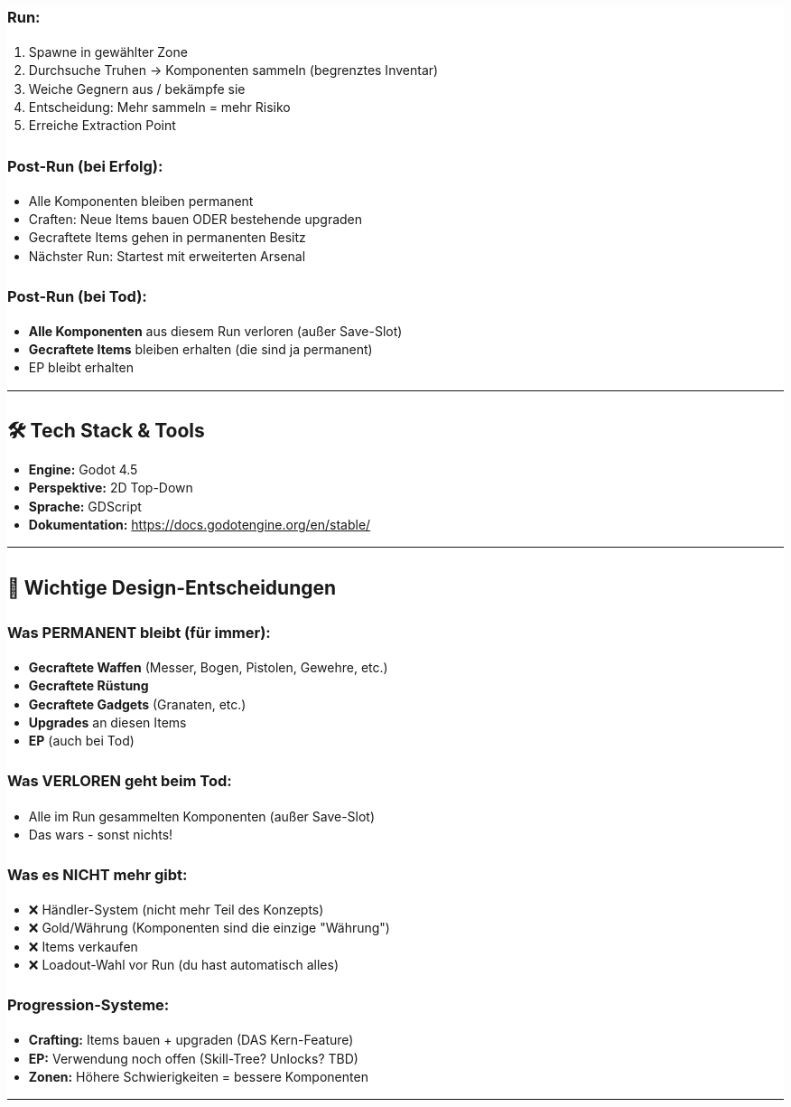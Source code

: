 ### Run:
1. Spawne in gewählter Zone
2. Durchsuche Truhen → Komponenten sammeln (begrenztes Inventar)
3. Weiche Gegnern aus / bekämpfe sie
4. Entscheidung: Mehr sammeln = mehr Risiko
5. Erreiche Extraction Point

### Post-Run (bei Erfolg):
- Alle Komponenten bleiben permanent
- Craften: Neue Items bauen ODER bestehende upgraden
- Gecraftete Items gehen in permanenten Besitz
- Nächster Run: Startest mit erweiterten Arsenal

### Post-Run (bei Tod):
- **Alle Komponenten** aus diesem Run verloren (außer Save-Slot)
- **Gecraftete Items** bleiben erhalten (die sind ja permanent)
- EP bleibt erhalten

---

## 🛠️ Tech Stack & Tools

- **Engine:** Godot 4.5
- **Perspektive:** 2D Top-Down
- **Sprache:** GDScript
- **Dokumentation:** https://docs.godotengine.org/en/stable/

---

## 🎨 Wichtige Design-Entscheidungen

### Was PERMANENT bleibt (für immer):
- **Gecraftete Waffen** (Messer, Bogen, Pistolen, Gewehre, etc.)
- **Gecraftete Rüstung**
- **Gecraftete Gadgets** (Granaten, etc.)
- **Upgrades** an diesen Items
- **EP** (auch bei Tod)

### Was VERLOREN geht beim Tod:
- Alle im Run gesammelten Komponenten (außer Save-Slot)
- Das wars - sonst nichts!

### Was es NICHT mehr gibt:
- ❌ Händler-System (nicht mehr Teil des Konzepts)
- ❌ Gold/Währung (Komponenten sind die einzige "Währung")
- ❌ Items verkaufen
- ❌ Loadout-Wahl vor Run (du hast automatisch alles)

### Progression-Systeme:
- **Crafting:** Items bauen + upgraden (DAS Kern-Feature)
- **EP:** Verwendung noch offen (Skill-Tree? Unlocks? TBD)
- **Zonen:** Höhere Schwierigkeiten = bessere Komponenten

---